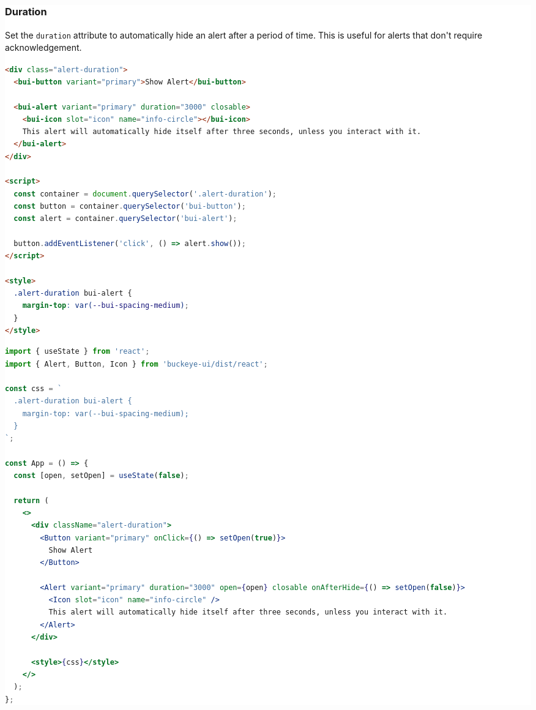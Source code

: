 ### Duration

Set the `duration` attribute to automatically hide an alert after a period of time. This is useful for alerts that don't require acknowledgement.

```html preview
<div class="alert-duration">
  <bui-button variant="primary">Show Alert</bui-button>

  <bui-alert variant="primary" duration="3000" closable>
    <bui-icon slot="icon" name="info-circle"></bui-icon>
    This alert will automatically hide itself after three seconds, unless you interact with it.
  </bui-alert>
</div>

<script>
  const container = document.querySelector('.alert-duration');
  const button = container.querySelector('bui-button');
  const alert = container.querySelector('bui-alert');

  button.addEventListener('click', () => alert.show());
</script>

<style>
  .alert-duration bui-alert {
    margin-top: var(--bui-spacing-medium);
  }
</style>
```

```jsx react
import { useState } from 'react';
import { Alert, Button, Icon } from 'buckeye-ui/dist/react';

const css = `
  .alert-duration bui-alert {
    margin-top: var(--bui-spacing-medium);
  }
`;

const App = () => {
  const [open, setOpen] = useState(false);

  return (
    <>
      <div className="alert-duration">
        <Button variant="primary" onClick={() => setOpen(true)}>
          Show Alert
        </Button>

        <Alert variant="primary" duration="3000" open={open} closable onAfterHide={() => setOpen(false)}>
          <Icon slot="icon" name="info-circle" />
          This alert will automatically hide itself after three seconds, unless you interact with it.
        </Alert>
      </div>

      <style>{css}</style>
    </>
  );
};
```
